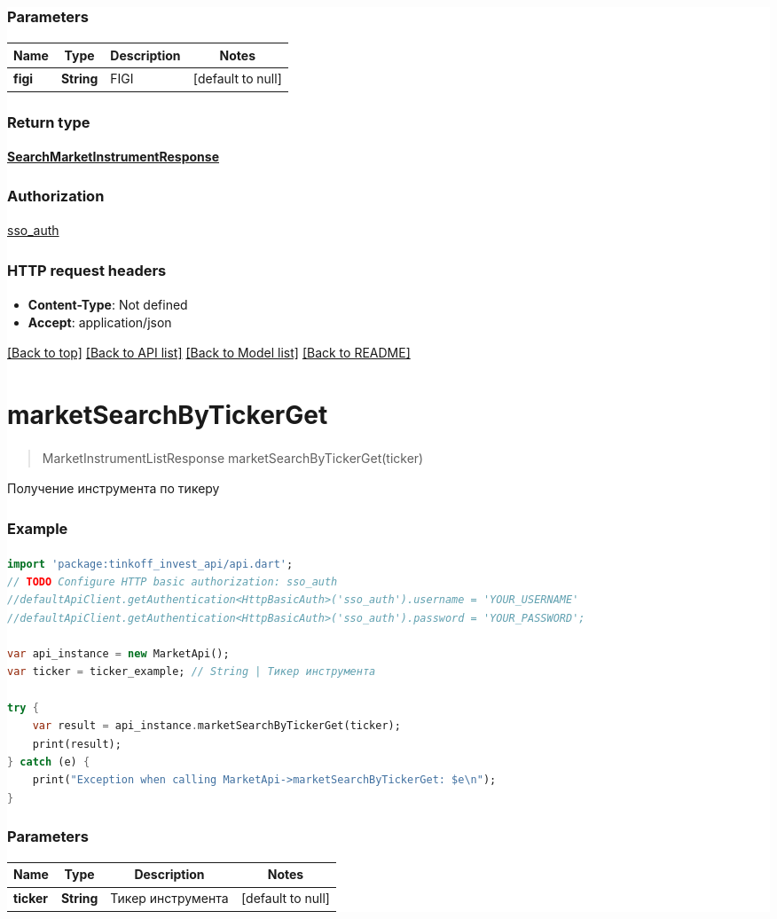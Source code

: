 
### Parameters

Name | Type | Description  | Notes
------------- | ------------- | ------------- | -------------
 **figi** | **String**| FIGI | [default to null]

### Return type

[**SearchMarketInstrumentResponse**](SearchMarketInstrumentResponse.md)

### Authorization

[sso_auth](../README.md#sso_auth)

### HTTP request headers

 - **Content-Type**: Not defined
 - **Accept**: application/json

[[Back to top]](#) [[Back to API list]](../README.md#documentation-for-api-endpoints) [[Back to Model list]](../README.md#documentation-for-models) [[Back to README]](../README.md)

# **marketSearchByTickerGet**
> MarketInstrumentListResponse marketSearchByTickerGet(ticker)

Получение инструмента по тикеру

### Example 
```dart
import 'package:tinkoff_invest_api/api.dart';
// TODO Configure HTTP basic authorization: sso_auth
//defaultApiClient.getAuthentication<HttpBasicAuth>('sso_auth').username = 'YOUR_USERNAME'
//defaultApiClient.getAuthentication<HttpBasicAuth>('sso_auth').password = 'YOUR_PASSWORD';

var api_instance = new MarketApi();
var ticker = ticker_example; // String | Тикер инструмента

try { 
    var result = api_instance.marketSearchByTickerGet(ticker);
    print(result);
} catch (e) {
    print("Exception when calling MarketApi->marketSearchByTickerGet: $e\n");
}
```

### Parameters

Name | Type | Description  | Notes
------------- | ------------- | ------------- | -------------
 **ticker** | **String**| Тикер инструмента | [default to null]
